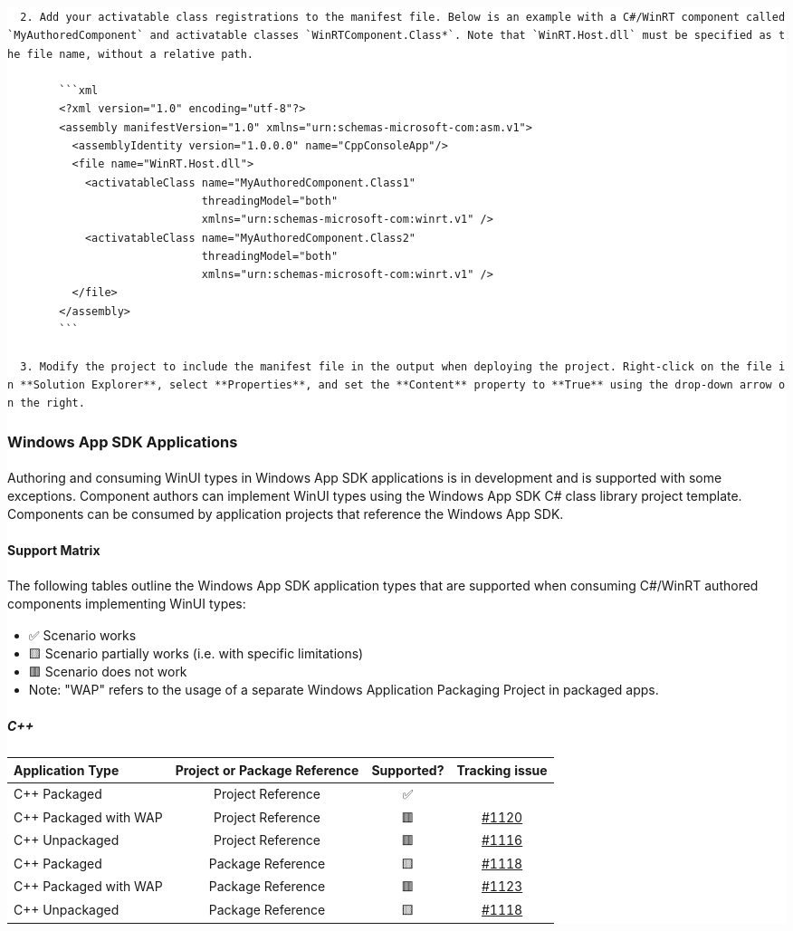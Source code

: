       2. Add your activatable class registrations to the manifest file. Below is an example with a C#/WinRT component called `MyAuthoredComponent` and activatable classes `WinRTComponent.Class*`. Note that `WinRT.Host.dll` must be specified as the file name, without a relative path.

            ```xml
            <?xml version="1.0" encoding="utf-8"?>
            <assembly manifestVersion="1.0" xmlns="urn:schemas-microsoft-com:asm.v1">
              <assemblyIdentity version="1.0.0.0" name="CppConsoleApp"/>
              <file name="WinRT.Host.dll">
                <activatableClass name="MyAuthoredComponent.Class1"
                                  threadingModel="both"
                                  xmlns="urn:schemas-microsoft-com:winrt.v1" />
                <activatableClass name="MyAuthoredComponent.Class2"
                                  threadingModel="both"
                                  xmlns="urn:schemas-microsoft-com:winrt.v1" />
              </file>
            </assembly>
            ```

      3. Modify the project to include the manifest file in the output when deploying the project. Right-click on the file in **Solution Explorer**, select **Properties**, and set the **Content** property to **True** using the drop-down arrow on the right.

### Windows App SDK Applications

Authoring and consuming WinUI types in Windows App SDK applications is in development and is supported with some exceptions.
Component authors can implement WinUI types using the Windows App SDK C# class library project template. 
Components can be consumed by application projects that reference the Windows App SDK.

#### Support Matrix

The following tables outline the Windows App SDK application types that are supported when consuming C#/WinRT authored components implementing WinUI types:

- ✅ Scenario works
- 🟨 Scenario partially works (i.e. with specific limitations)
- 🟥 Scenario does not work
- Note: "WAP" refers to the usage of a separate Windows Application Packaging Project in packaged apps.

##### C++
|Application Type|Project or Package Reference|Supported?|Tracking issue|
|:--|:-:|:-:|:-:|
|C++ Packaged|Project Reference| ✅ | |
|C++ Packaged with WAP |Project Reference| 🟥 | [#1120](https://github.com/microsoft/CsWinRT/issues/1120) |
|C++ Unpackaged|Project Reference| 🟥 | [#1116](https://github.com/microsoft/CsWinRT/issues/1116) |
|C++ Packaged|Package Reference|🟨 | [#1118](https://github.com/microsoft/CsWinRT/issues/1118) |
|C++ Packaged with WAP |Package Reference| 🟥 | [#1123](https://github.com/microsoft/CsWinRT/issues/1123) |
|C++ Unpackaged|Package Reference|🟨 | [#1118](https://github.com/microsoft/CsWinRT/issues/1118) |
